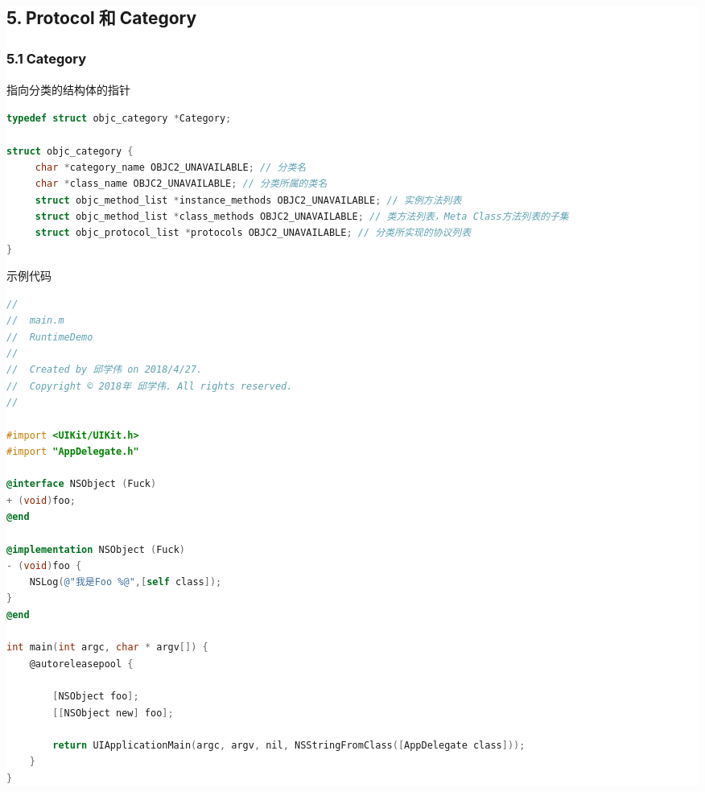 
## 5. Protocol 和 Category
### 5.1 Category
指向分类的结构体的指针

```objective-c
typedef struct objc_category *Category;

struct objc_category {
     char *category_name OBJC2_UNAVAILABLE; // 分类名
     char *class_name OBJC2_UNAVAILABLE; // 分类所属的类名
     struct objc_method_list *instance_methods OBJC2_UNAVAILABLE; // 实例方法列表
     struct objc_method_list *class_methods OBJC2_UNAVAILABLE; // 类方法列表，Meta Class方法列表的子集
     struct objc_protocol_list *protocols OBJC2_UNAVAILABLE; // 分类所实现的协议列表
}
```

示例代码

``` objective-c
//
//  main.m
//  RuntimeDemo
//
//  Created by 邱学伟 on 2018/4/27.
//  Copyright © 2018年 邱学伟. All rights reserved.
//

#import <UIKit/UIKit.h>
#import "AppDelegate.h"

@interface NSObject (Fuck)
+ (void)foo;
@end

@implementation NSObject (Fuck)
- (void)foo {
    NSLog(@"我是Foo %@",[self class]);
}
@end

int main(int argc, char * argv[]) {
    @autoreleasepool {
        
        [NSObject foo];
        [[NSObject new] foo];
        
        return UIApplicationMain(argc, argv, nil, NSStringFromClass([AppDelegate class]));
    }
}

```
